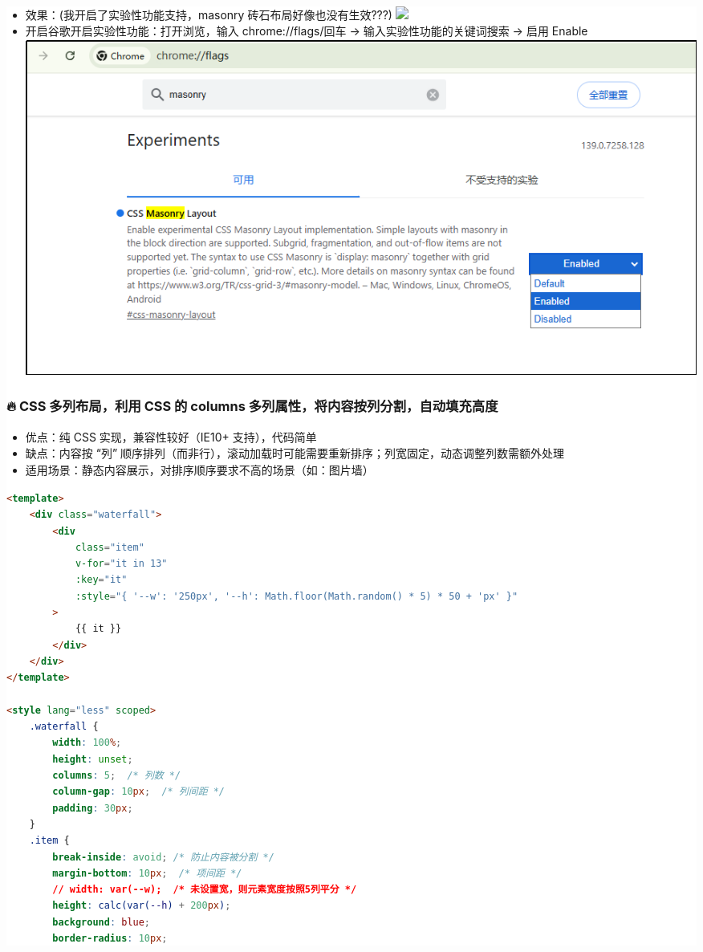 ```html
```

- 效果：(我开启了实验性功能支持，masonry 砖石布局好像也没有生效???)
  ![](/images/瀑布流布局/waterfall1.png)
- 开启谷歌开启实验性功能：打开浏览，输入 chrome://flags/回车 → 输入实验性功能的关键词搜索 → 启用 Enable
  ![](/images/瀑布流布局/chrome.png)

### 🔥 CSS 多列布局，利用 CSS 的 columns 多列属性，将内容按列分割，自动填充高度

- 优点：纯 CSS 实现，兼容性较好（IE10+ 支持），代码简单
- 缺点：内容按 “列” 顺序排列（而非行），滚动加载时可能需要重新排序；列宽固定，动态调整列数需额外处理
- 适用场景：静态内容展示，对排序顺序要求不高的场景（如：图片墙）

```html
<template>
	<div class="waterfall">
		<div
			class="item"
			v-for="it in 13"
			:key="it"
			:style="{ '--w': '250px', '--h': Math.floor(Math.random() * 5) * 50 + 'px' }"
		>
			{{ it }}
		</div>
	</div>
</template>

<style lang="less" scoped>
	.waterfall {
	    width: 100%;
	    height: unset;
	    columns: 5;  /* 列数 */
	    column-gap: 10px;  /* 列间距 */
	    padding: 30px;
	}
	.item {
	    break-inside: avoid; /* 防止内容被分割 */
	    margin-bottom: 10px;  /* 项间距 */
	    // width: var(--w);  /* 未设置宽，则元素宽度按照5列平分 */
	    height: calc(var(--h) + 200px);
	    background: blue;
	    border-radius: 10px;
```